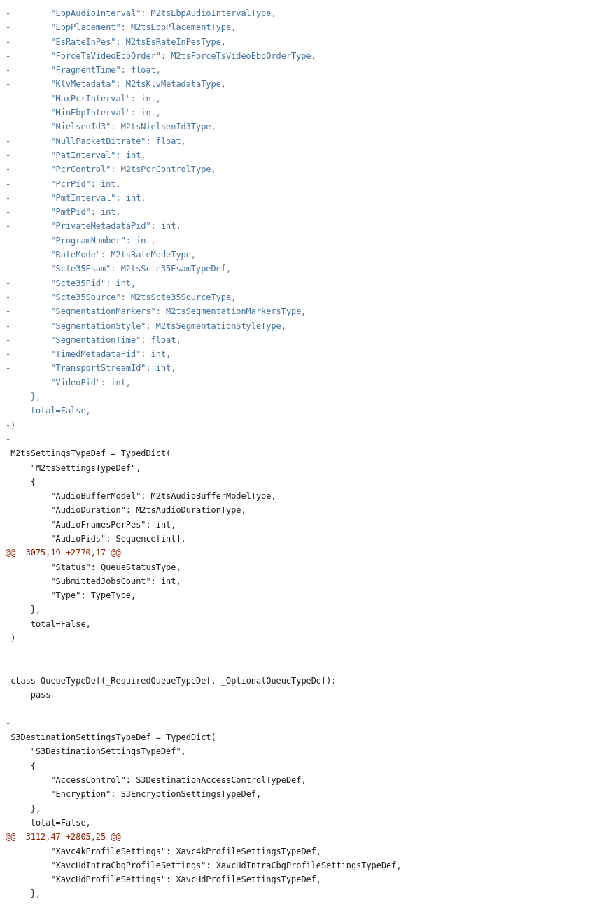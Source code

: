 ```diff
-        "EbpAudioInterval": M2tsEbpAudioIntervalType,
-        "EbpPlacement": M2tsEbpPlacementType,
-        "EsRateInPes": M2tsEsRateInPesType,
-        "ForceTsVideoEbpOrder": M2tsForceTsVideoEbpOrderType,
-        "FragmentTime": float,
-        "KlvMetadata": M2tsKlvMetadataType,
-        "MaxPcrInterval": int,
-        "MinEbpInterval": int,
-        "NielsenId3": M2tsNielsenId3Type,
-        "NullPacketBitrate": float,
-        "PatInterval": int,
-        "PcrControl": M2tsPcrControlType,
-        "PcrPid": int,
-        "PmtInterval": int,
-        "PmtPid": int,
-        "PrivateMetadataPid": int,
-        "ProgramNumber": int,
-        "RateMode": M2tsRateModeType,
-        "Scte35Esam": M2tsScte35EsamTypeDef,
-        "Scte35Pid": int,
-        "Scte35Source": M2tsScte35SourceType,
-        "SegmentationMarkers": M2tsSegmentationMarkersType,
-        "SegmentationStyle": M2tsSegmentationStyleType,
-        "SegmentationTime": float,
-        "TimedMetadataPid": int,
-        "TransportStreamId": int,
-        "VideoPid": int,
-    },
-    total=False,
-)
-
 M2tsSettingsTypeDef = TypedDict(
     "M2tsSettingsTypeDef",
     {
         "AudioBufferModel": M2tsAudioBufferModelType,
         "AudioDuration": M2tsAudioDurationType,
         "AudioFramesPerPes": int,
         "AudioPids": Sequence[int],
@@ -3075,19 +2770,17 @@
         "Status": QueueStatusType,
         "SubmittedJobsCount": int,
         "Type": TypeType,
     },
     total=False,
 )
 
-
 class QueueTypeDef(_RequiredQueueTypeDef, _OptionalQueueTypeDef):
     pass
 
-
 S3DestinationSettingsTypeDef = TypedDict(
     "S3DestinationSettingsTypeDef",
     {
         "AccessControl": S3DestinationAccessControlTypeDef,
         "Encryption": S3EncryptionSettingsTypeDef,
     },
     total=False,
@@ -3112,47 +2805,25 @@
         "Xavc4kProfileSettings": Xavc4kProfileSettingsTypeDef,
         "XavcHdIntraCbgProfileSettings": XavcHdIntraCbgProfileSettingsTypeDef,
         "XavcHdProfileSettings": XavcHdProfileSettingsTypeDef,
     },
```
